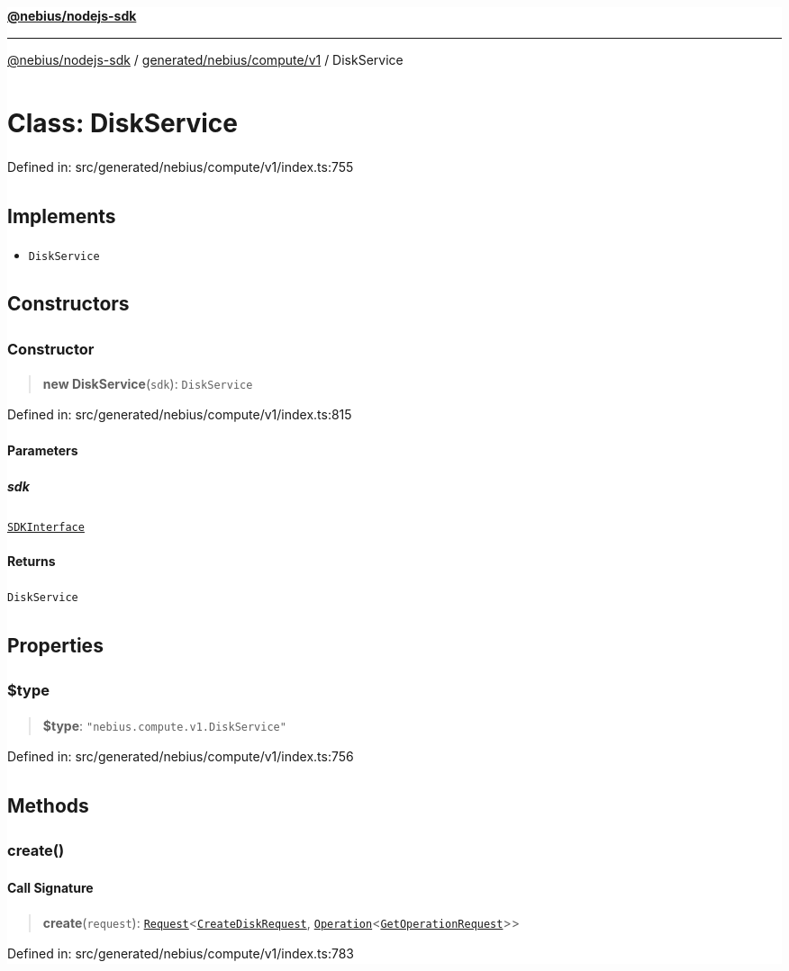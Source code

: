 [**@nebius/nodejs-sdk**](../../../../../README.md)

---

[@nebius/nodejs-sdk](../../../../../README.md) / [generated/nebius/compute/v1](../README.md) / DiskService

# Class: DiskService

Defined in: src/generated/nebius/compute/v1/index.ts:755

## Implements

- `DiskService`

## Constructors

### Constructor

> **new DiskService**(`sdk`): `DiskService`

Defined in: src/generated/nebius/compute/v1/index.ts:815

#### Parameters

##### sdk

[`SDKInterface`](../../../../../sdk/interfaces/SDKInterface.md)

#### Returns

`DiskService`

## Properties

### $type

> **$type**: `"nebius.compute.v1.DiskService"`

Defined in: src/generated/nebius/compute/v1/index.ts:756

## Methods

### create()

#### Call Signature

> **create**(`request`): [`Request`](../../../../../runtime/request/classes/Request.md)\<[`CreateDiskRequest`](../interfaces/CreateDiskRequest.md), [`Operation`](../../../../../runtime/operation/classes/Operation.md)\<[`GetOperationRequest`](../../../common/v1/interfaces/GetOperationRequest.md)\>\>

Defined in: src/generated/nebius/compute/v1/index.ts:783
